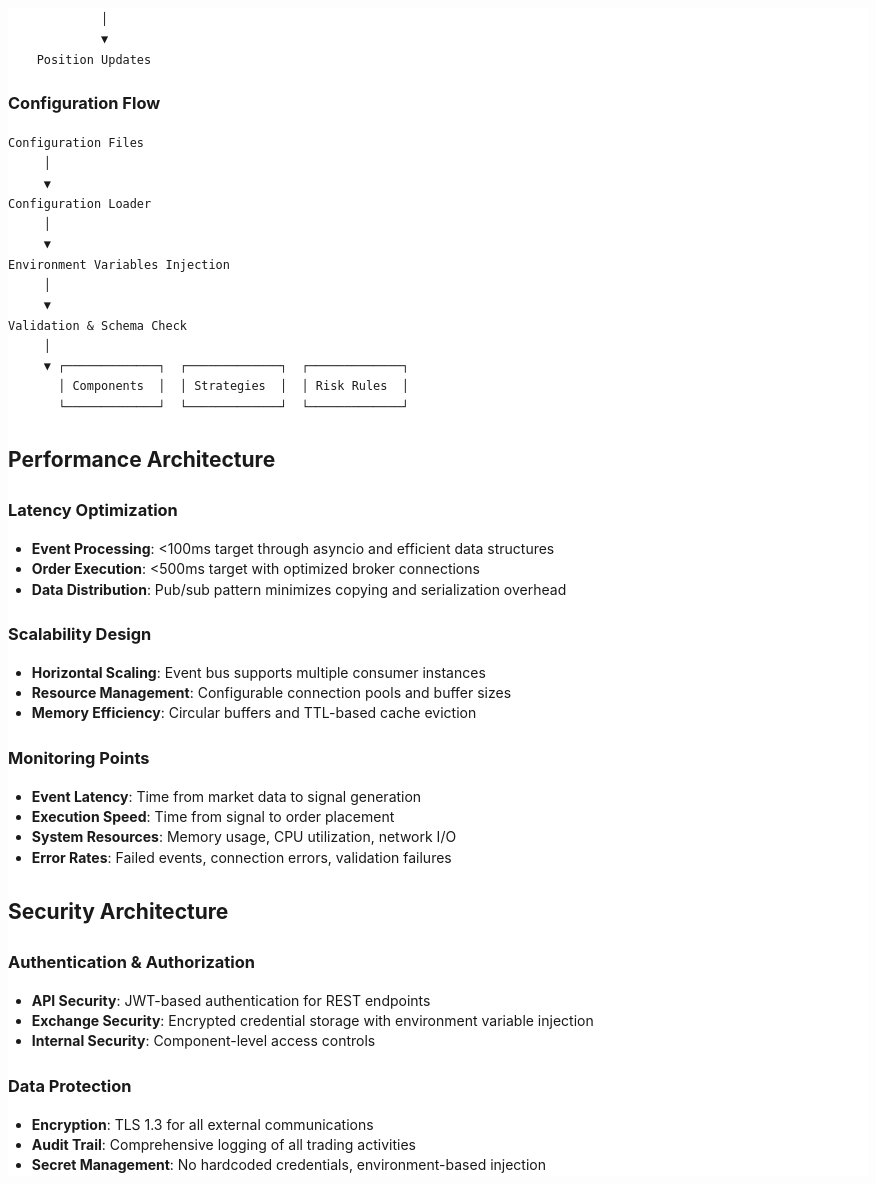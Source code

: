 ```
             │
             ▼
    Position Updates
```

### Configuration Flow
```
Configuration Files
     │
     ▼
Configuration Loader
     │
     ▼
Environment Variables Injection
     │
     ▼
Validation & Schema Check
     │
     ▼ ┌─────────────┐  ┌─────────────┐  ┌─────────────┐
       │ Components  │  │ Strategies  │  │ Risk Rules  │
       └─────────────┘  └─────────────┘  └─────────────┘
```

## Performance Architecture

### Latency Optimization
- **Event Processing**: <100ms target through asyncio and efficient data structures
- **Order Execution**: <500ms target with optimized broker connections
- **Data Distribution**: Pub/sub pattern minimizes copying and serialization overhead

### Scalability Design
- **Horizontal Scaling**: Event bus supports multiple consumer instances
- **Resource Management**: Configurable connection pools and buffer sizes
- **Memory Efficiency**: Circular buffers and TTL-based cache eviction

### Monitoring Points
- **Event Latency**: Time from market data to signal generation
- **Execution Speed**: Time from signal to order placement
- **System Resources**: Memory usage, CPU utilization, network I/O
- **Error Rates**: Failed events, connection errors, validation failures

## Security Architecture

### Authentication & Authorization
- **API Security**: JWT-based authentication for REST endpoints
- **Exchange Security**: Encrypted credential storage with environment variable injection
- **Internal Security**: Component-level access controls

### Data Protection
- **Encryption**: TLS 1.3 for all external communications
- **Audit Trail**: Comprehensive logging of all trading activities
- **Secret Management**: No hardcoded credentials, environment-based injection
